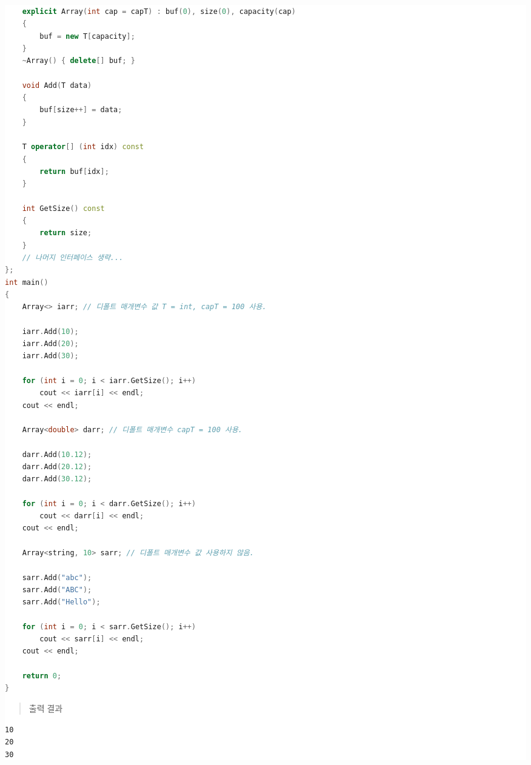 ```cpp
    explicit Array(int cap = capT) : buf(0), size(0), capacity(cap)
    {
        buf = new T[capacity];
    }
    ~Array() { delete[] buf; }

    void Add(T data)
    {
        buf[size++] = data;
    }

    T operator[] (int idx) const
    {
        return buf[idx];
    }

    int GetSize() const
    {
        return size;
    }
    // 나머지 인터페이스 생략...
};
int main()
{
    Array<> iarr; // 디폴트 매개변수 값 T = int, capT = 100 사용.

    iarr.Add(10);
    iarr.Add(20);
    iarr.Add(30);

    for (int i = 0; i < iarr.GetSize(); i++)
        cout << iarr[i] << endl;
    cout << endl;

    Array<double> darr; // 디폴트 매개변수 capT = 100 사용.

    darr.Add(10.12);
    darr.Add(20.12);
    darr.Add(30.12);

    for (int i = 0; i < darr.GetSize(); i++)
        cout << darr[i] << endl;
    cout << endl;

    Array<string, 10> sarr; // 디폴트 매개변수 값 사용하지 않음.

    sarr.Add("abc");
    sarr.Add("ABC");
    sarr.Add("Hello");

    for (int i = 0; i < sarr.GetSize(); i++)
        cout << sarr[i] << endl;
    cout << endl;

    return 0;
}
```
> 출력 결과
```
10
20
30

```

[0]: 10
[1]: 20
[2]: 30
[3]: 40
[4]: 50
[0]: 1.1
[1]: 2.2
[2]: 3.3